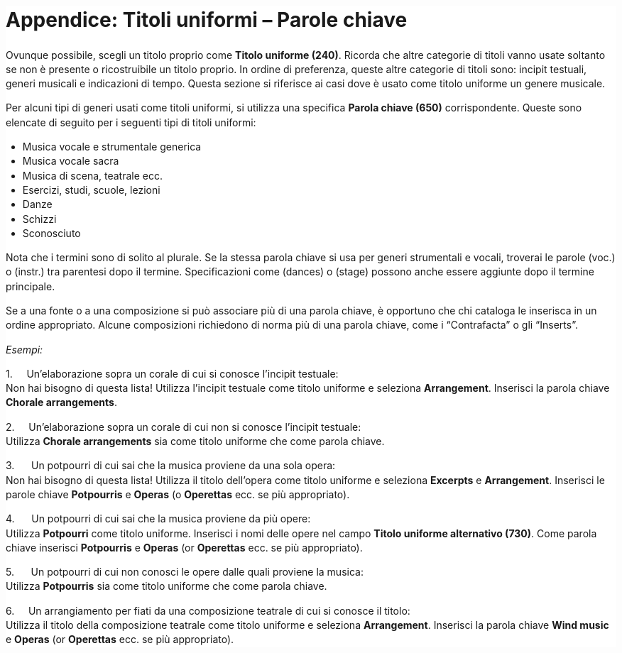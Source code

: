 # Appendice: Titoli uniformi – Parole chiave

Ovunque possibile, scegli un titolo proprio come **Titolo uniforme (240)**. Ricorda che altre categorie di titoli vanno usate soltanto se non è presente o ricostruibile un titolo proprio. In ordine di preferenza, queste altre categorie di titoli sono: incipit testuali, generi musicali e indicazioni di tempo. Questa sezione si riferisce ai casi dove è usato come titolo uniforme un genere musicale.

Per alcuni tipi di generi usati come titoli uniformi, si utilizza una specifica **Parola chiave (650)** corrispondente. Queste sono elencate di seguito per i seguenti tipi di titoli uniformi:

- Musica vocale e strumentale generica  
- Musica vocale sacra  
- Musica di scena, teatrale ecc. 
- Esercizi, studi, scuole, lezioni 
- Danze
- Schizzi
- Sconosciuto  

Nota che i termini sono di solito al plurale. Se la stessa parola chiave si usa per generi strumentali e vocali, troverai le parole (voc.) o (instr.) tra parentesi dopo il termine. Specificazioni come (dances) o (stage) possono anche essere aggiunte dopo il termine principale.

Se a una fonte o a una composizione si può associare più di una parola chiave, è opportuno che chi cataloga le inserisca in un ordine appropriato. Alcune composizioni richiedono di norma più di una parola chiave, come i “Contrafacta” o gli “Inserts”.

_Esempi:_

1.&nbsp;&nbsp;&nbsp;&nbsp;&nbsp;Un’elaborazione sopra un corale di cui si conosce l’incipit testuale:   
Non hai bisogno di questa lista! Utilizza l’incipit testuale come titolo uniforme e seleziona **Arrangement**. Inserisci la parola chiave&nbsp; **Chorale arrangements**.

2.&nbsp;&nbsp;&nbsp;&nbsp;&nbsp;Un’elaborazione sopra un corale di cui non si conosce l’incipit testuale:  
Utilizza **Chorale arrangements** sia come titolo uniforme che come parola chiave.

3.&nbsp;&nbsp;&nbsp;&nbsp;&nbsp; Un potpourri di cui sai che la musica proviene da una sola opera:  
Non hai bisogno di questa lista! Utilizza il titolo dell’opera come titolo uniforme e seleziona **Excerpts** e **Arrangement**. Inserisci le parole chiave **Potpourris** e **Operas** (o **Operettas** ecc. se più appropriato).

4.&nbsp;&nbsp;&nbsp;&nbsp;&nbsp; Un potpourri di cui sai che la musica proviene da più opere:  
Utilizza **Potpourri** come titolo uniforme. Inserisci i nomi delle opere nel campo **Titolo uniforme alternativo (730)**. Come parola chiave inserisci **Potpourris** e **Operas** (or **Operettas** ecc. se più appropriato).

5.&nbsp;&nbsp;&nbsp;&nbsp;&nbsp; Un potpourri di cui non conosci le opere dalle quali proviene la musica:  
Utilizza **Potpourris** sia come titolo uniforme che come parola chiave.

6.&nbsp;&nbsp;&nbsp;&nbsp;&nbsp;Un arrangiamento per fiati da una composizione teatrale di cui si conosce il titolo:  
Utilizza il titolo della composizione teatrale come titolo uniforme e seleziona **Arrangement**. Inserisci la parola chiave **Wind music** e **Operas** (or **Operettas** ecc. se più appropriato).
